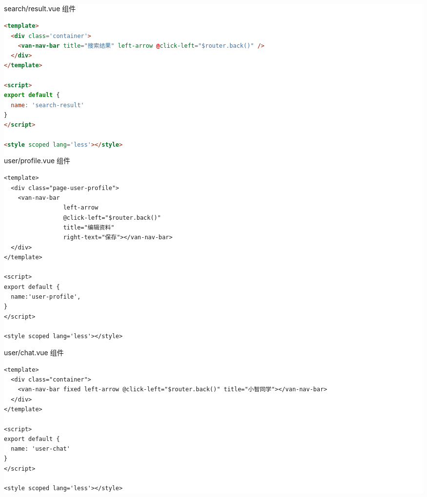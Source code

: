 search/result.vue 组件

```html
<template>
  <div class='container'>
    <van-nav-bar title="搜索结果" left-arrow @click-left="$router.back()" />
  </div>
</template>

<script>
export default {
  name: 'search-result'
}
</script>

<style scoped lang='less'></style>
```

user/profile.vue 组件

```vue
<template>
  <div class="page-user-profile">
    <van-nav-bar 
                 left-arrow 
                 @click-left="$router.back()" 
                 title="编辑资料" 
                 right-text="保存"></van-nav-bar>
  </div>
</template>

<script>
export default {
  name:'user-profile',
}
</script>

<style scoped lang='less'></style>
```

user/chat.vue 组件

```vue
<template>
  <div class="container">
    <van-nav-bar fixed left-arrow @click-left="$router.back()" title="小智同学"></van-nav-bar>
  </div>
</template>

<script>
export default {
  name: 'user-chat'
}
</script>

<style scoped lang='less'></style>

```
